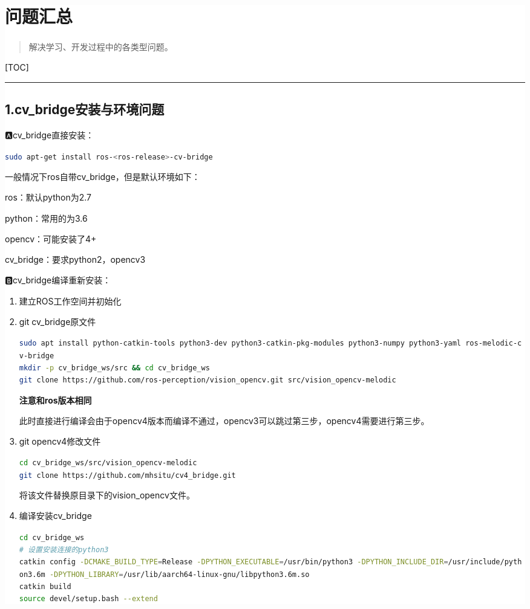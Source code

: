 # 问题汇总

> 解决学习、开发过程中的各类型问题。

[TOC]



------

## 1.cv_bridge安装与环境问题

:a:cv_bridge直接安装：

```bash
sudo apt-get install ros-<ros-release>-cv-bridge
```

一般情况下ros自带cv_bridge，但是默认环境如下：

ros：默认python为2.7

python：常用的为3.6

opencv：可能安装了4+

cv_bridge：要求python2，opencv3

:b:cv_bridge编译重新安装：

1. 建立ROS工作空间并初始化

2. git cv_bridge原文件

   ```bash
   sudo apt install python-catkin-tools python3-dev python3-catkin-pkg-modules python3-numpy python3-yaml ros-melodic-cv-bridge
   mkdir -p cv_bridge_ws/src && cd cv_bridge_ws
   git clone https://github.com/ros-perception/vision_opencv.git src/vision_opencv-melodic
   ```

   **注意和ros版本相同**

   此时直接进行编译会由于opencv4版本而编译不通过，opencv3可以跳过第三步，opencv4需要进行第三步。

3. git opencv4修改文件

   ```bash
   cd cv_bridge_ws/src/vision_opencv-melodic
   git clone https://github.com/mhsitu/cv4_bridge.git
   ```

   将该文件替换原目录下的vision_opencv文件。

4. 编译安装cv_bridge

   ```bash
   cd cv_bridge_ws
   # 设置安装连接的python3
   catkin config -DCMAKE_BUILD_TYPE=Release -DPYTHON_EXECUTABLE=/usr/bin/python3 -DPYTHON_INCLUDE_DIR=/usr/include/python3.6m -DPYTHON_LIBRARY=/usr/lib/aarch64-linux-gnu/libpython3.6m.so
   catkin build
   source devel/setup.bash --extend
   ```

